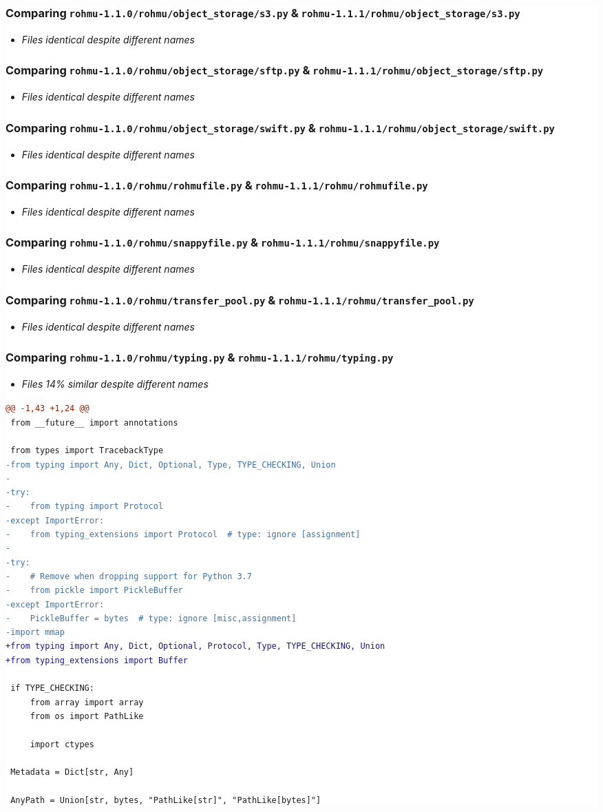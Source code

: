 ### Comparing `rohmu-1.1.0/rohmu/object_storage/s3.py` & `rohmu-1.1.1/rohmu/object_storage/s3.py`

 * *Files identical despite different names*

### Comparing `rohmu-1.1.0/rohmu/object_storage/sftp.py` & `rohmu-1.1.1/rohmu/object_storage/sftp.py`

 * *Files identical despite different names*

### Comparing `rohmu-1.1.0/rohmu/object_storage/swift.py` & `rohmu-1.1.1/rohmu/object_storage/swift.py`

 * *Files identical despite different names*

### Comparing `rohmu-1.1.0/rohmu/rohmufile.py` & `rohmu-1.1.1/rohmu/rohmufile.py`

 * *Files identical despite different names*

### Comparing `rohmu-1.1.0/rohmu/snappyfile.py` & `rohmu-1.1.1/rohmu/snappyfile.py`

 * *Files identical despite different names*

### Comparing `rohmu-1.1.0/rohmu/transfer_pool.py` & `rohmu-1.1.1/rohmu/transfer_pool.py`

 * *Files identical despite different names*

### Comparing `rohmu-1.1.0/rohmu/typing.py` & `rohmu-1.1.1/rohmu/typing.py`

 * *Files 14% similar despite different names*

```diff
@@ -1,43 +1,24 @@
 from __future__ import annotations
 
 from types import TracebackType
-from typing import Any, Dict, Optional, Type, TYPE_CHECKING, Union
-
-try:
-    from typing import Protocol
-except ImportError:
-    from typing_extensions import Protocol  # type: ignore [assignment]
-
-try:
-    # Remove when dropping support for Python 3.7
-    from pickle import PickleBuffer
-except ImportError:
-    PickleBuffer = bytes  # type: ignore [misc,assignment]
-import mmap
+from typing import Any, Dict, Optional, Protocol, Type, TYPE_CHECKING, Union
+from typing_extensions import Buffer
 
 if TYPE_CHECKING:
     from array import array
     from os import PathLike
 
     import ctypes
 
 Metadata = Dict[str, Any]
 
 AnyPath = Union[str, bytes, "PathLike[str]", "PathLike[bytes]"]
```